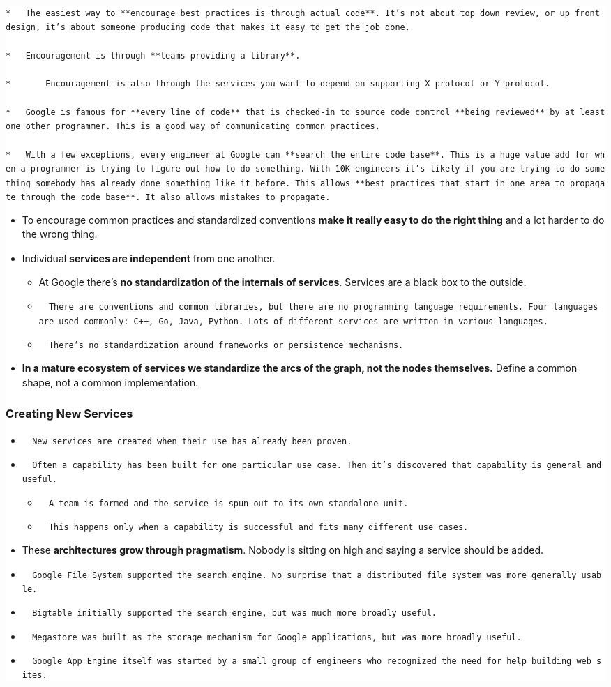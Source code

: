     *   The easiest way to **encourage best practices is through actual code**. It’s not about top down review, or up front design, it’s about someone producing code that makes it easy to get the job done.

    *   Encouragement is through **teams providing a library**.

    *       Encouragement is also through the services you want to depend on supporting X protocol or Y protocol.    

    *   Google is famous for **every line of code** that is checked-in to source code control **being reviewed** by at least one other programmer. This is a good way of communicating common practices.

    *   With a few exceptions, every engineer at Google can **search the entire code base**. This is a huge value add for when a programmer is trying to figure out how to do something. With 10K engineers it’s likely if you are trying to do something somebody has already done something like it before. This allows **best practices that start in one area to propagate through the code base**. It also allows mistakes to propagate.

*   To encourage common practices and standardized conventions **make it really easy to do the right thing** and a lot harder to do the wrong thing.

*   Individual **services are independent** from one another.

    *   At Google there’s **no standardization of the internals of services**. Services are a black box to the outside.

    *       There are conventions and common libraries, but there are no programming language requirements. Four languages are used commonly: C++, Go, Java, Python. Lots of different services are written in various languages.    

    *       There’s no standardization around frameworks or persistence mechanisms.    

*   **In a mature ecosystem of services we standardize the arcs of the graph, not the nodes themselves.** Define a common shape, not a common implementation.

###     Creating New Services    

*       New services are created when their use has already been proven.    

*       Often a capability has been built for one particular use case. Then it’s discovered that capability is general and useful.    

    *       A team is formed and the service is spun out to its own standalone unit.    

    *       This happens only when a capability is successful and fits many different use cases.    

*   These **architectures grow through pragmatism**. Nobody is sitting on high and saying a service should be added.

*       Google File System supported the search engine. No surprise that a distributed file system was more generally usable.    

*       Bigtable initially supported the search engine, but was much more broadly useful.    

*       Megastore was built as the storage mechanism for Google applications, but was more broadly useful.    

*       Google App Engine itself was started by a small group of engineers who recognized the need for help building web sites.    

